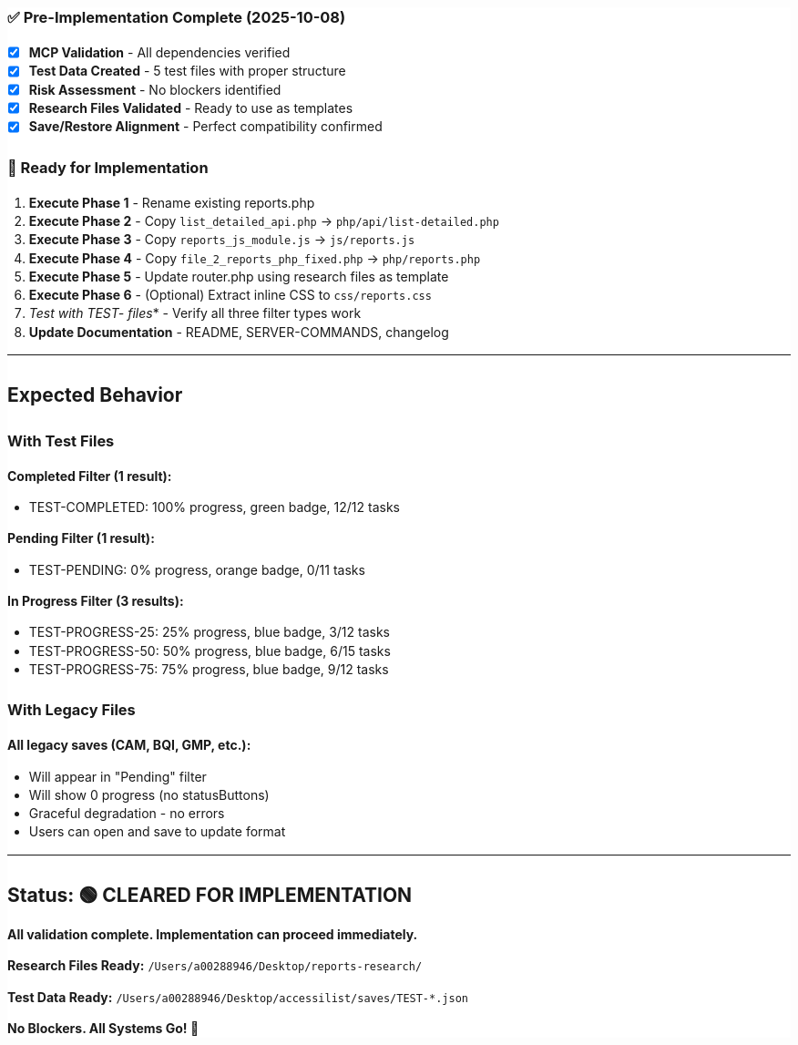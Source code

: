 ### ✅ Pre-Implementation Complete (2025-10-08)

- [x] **MCP Validation** - All dependencies verified
- [x] **Test Data Created** - 5 test files with proper structure
- [x] **Risk Assessment** - No blockers identified
- [x] **Research Files Validated** - Ready to use as templates
- [x] **Save/Restore Alignment** - Perfect compatibility confirmed

### 🚀 Ready for Implementation

1. **Execute Phase 1** - Rename existing reports.php
2. **Execute Phase 2** - Copy `list_detailed_api.php` → `php/api/list-detailed.php`
3. **Execute Phase 3** - Copy `reports_js_module.js` → `js/reports.js`
4. **Execute Phase 4** - Copy `file_2_reports_php_fixed.php` → `php/reports.php`
5. **Execute Phase 5** - Update router.php using research files as template
6. **Execute Phase 6** - (Optional) Extract inline CSS to `css/reports.css`
7. **Test with TEST-* files** - Verify all three filter types work
8. **Update Documentation** - README, SERVER-COMMANDS, changelog

---

## Expected Behavior

### With Test Files

**Completed Filter (1 result):**
- TEST-COMPLETED: 100% progress, green badge, 12/12 tasks

**Pending Filter (1 result):**
- TEST-PENDING: 0% progress, orange badge, 0/11 tasks

**In Progress Filter (3 results):**
- TEST-PROGRESS-25: 25% progress, blue badge, 3/12 tasks
- TEST-PROGRESS-50: 50% progress, blue badge, 6/15 tasks
- TEST-PROGRESS-75: 75% progress, blue badge, 9/12 tasks

### With Legacy Files

**All legacy saves (CAM, BQI, GMP, etc.):**
- Will appear in "Pending" filter
- Will show 0 progress (no statusButtons)
- Graceful degradation - no errors
- Users can open and save to update format

---

## Status: 🟢 CLEARED FOR IMPLEMENTATION

**All validation complete. Implementation can proceed immediately.**

**Research Files Ready:** `/Users/a00288946/Desktop/reports-research/`

**Test Data Ready:** `/Users/a00288946/Desktop/accessilist/saves/TEST-*.json`

**No Blockers. All Systems Go! 🚀**
